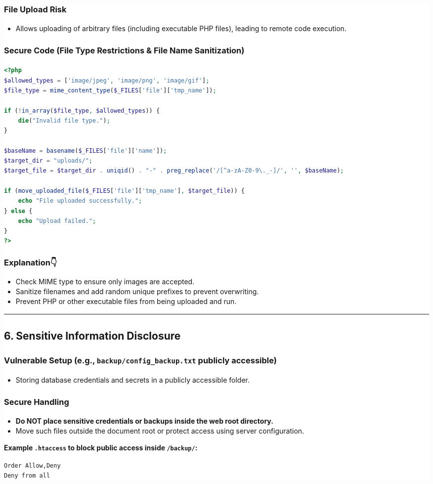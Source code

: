 ### File Upload Risk

- Allows uploading of arbitrary files (including executable PHP files), leading to remote code execution.

### Secure Code (File Type Restrictions & File Name Sanitization)

```php
<?php
$allowed_types = ['image/jpeg', 'image/png', 'image/gif'];
$file_type = mime_content_type($_FILES['file']['tmp_name']);

if (!in_array($file_type, $allowed_types)) {
    die("Invalid file type.");
}

$baseName = basename($_FILES['file']['name']);
$target_dir = "uploads/";
$target_file = $target_dir . uniqid() . "-" . preg_replace('/[^a-zA-Z0-9\._-]/', '', $baseName);

if (move_uploaded_file($_FILES['file']['tmp_name'], $target_file)) {
    echo "File uploaded successfully.";
} else {
    echo "Upload failed.";
}
?>

```

### Explanation👇

- Check MIME type to ensure only images are accepted.
- Sanitize filenames and add random unique prefixes to prevent overwriting.
- Prevent PHP or other executable files from being uploaded and run.

---

## 6. Sensitive Information Disclosure

### Vulnerable Setup (e.g., `backup/config_backup.txt` publicly accessible)

- Storing database credentials and secrets in a publicly accessible folder.

### Secure Handling

- **Do NOT place sensitive credentials or backups inside the web root directory.**  
- Move such files outside the document root or protect access using server configuration.

**Example `.htaccess` to block public access inside `/backup/`:**

```git
Order Allow,Deny
Deny from all
```
